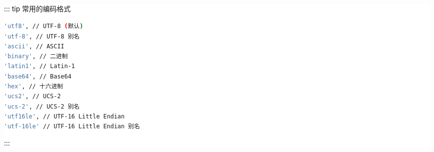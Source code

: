 ::: tip 常用的编码格式

```bash
'utf8', // UTF-8 (默认)
'utf-8', // UTF-8 别名
'ascii', // ASCII
'binary', // 二进制
'latin1', // Latin-1
'base64', // Base64
'hex', // 十六进制
'ucs2', // UCS-2
'ucs-2', // UCS-2 别名
'utf16le', // UTF-16 Little Endian
'utf-16le' // UTF-16 Little Endian 别名
```

:::

